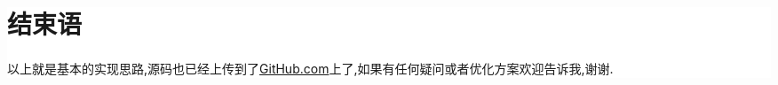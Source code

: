 # 结束语

以上就是基本的实现思路,源码也已经上传到了[GitHub.com](https://github.com/ahl5esoft/go-skill/tree/main/easy-api "GitHub.com")上了,如果有任何疑问或者优化方案欢迎告诉我,谢谢.